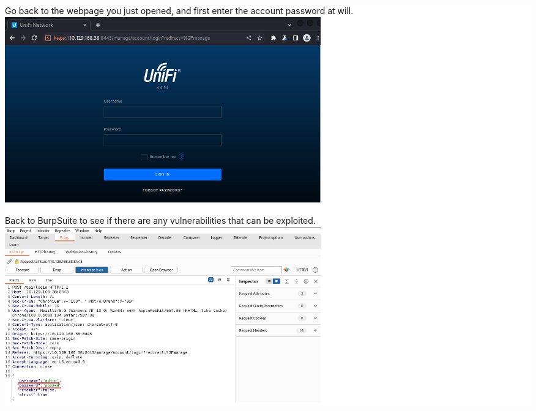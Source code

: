 Go back to the webpage you just opened, and first enter the account password at will.<br>
<img src="https://github.com/laiyutong/HackTheBox/blob/main/Starting%20Point/TIER%202/Unified/Unified/BPbrowser.png" alt="BPbrowser" width="60%">

Back to BurpSuite to see if there are any vulnerabilities that can be exploited.<br>
<img src="https://github.com/laiyutong/HackTheBox/blob/main/Starting%20Point/TIER%202/Unified/Unified/BP2.png" alt="BP2" width="60%">
